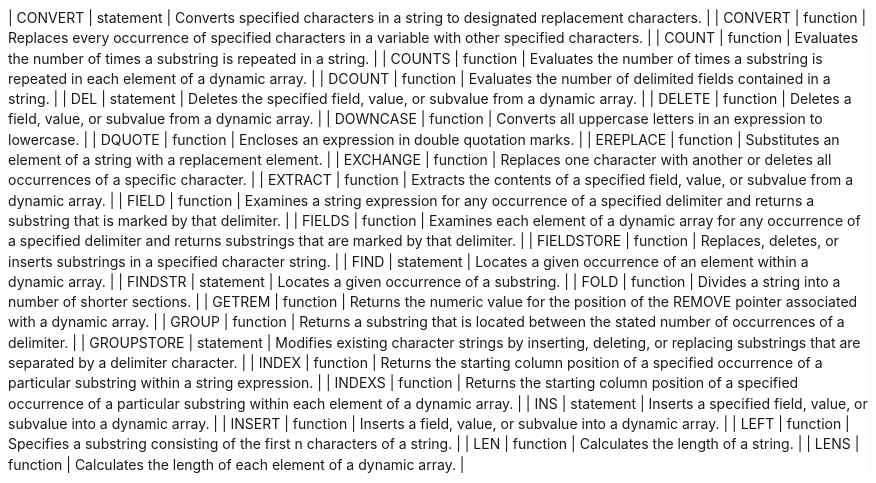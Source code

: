 | CONVERT     | statement  | Converts specified characters in a string to designated replacement characters.                                                                                                       |
| CONVERT     | function   | Replaces every occurrence of specified characters in a variable with other specified characters.                                                                                      |
| COUNT       | function   | Evaluates the number of times a substring is repeated in a string.                                                                                                                    |
| COUNTS      | function   | Evaluates the number of times a substring is repeated in each element of a dynamic array.                                                                                             |
| DCOUNT      | function   | Evaluates the number of delimited fields contained in a string.                                                                                                                       |
| DEL         | statement  | Deletes the specified field, value, or subvalue from a dynamic array.                                                                                                                 |
| DELETE      | function   | Deletes a field, value, or subvalue from a dynamic array.                                                                                                                             |
| DOWNCASE    | function   | Converts all uppercase letters in an expression to lowercase.                                                                                                                         |
| DQUOTE      | function   | Encloses an expression in double quotation marks.                                                                                                                                     |
| EREPLACE    | function   | Substitutes an element of a string with a replacement element.                                                                                                                        |
| EXCHANGE    | function   | Replaces one character with another or deletes all occurrences of a specific character.                                                                                               |
| EXTRACT     | function   | Extracts the contents of a specified field, value, or subvalue from a dynamic array.                                                                                                  |
| FIELD       | function   | Examines a string expression for any occurrence of a specified delimiter and returns a substring that is marked by that delimiter.                                                    |
| FIELDS      | function   | Examines each element of a dynamic array for any occurrence of a specified delimiter and returns substrings that are marked by that delimiter.                                        |
| FIELDSTORE  | function   | Replaces, deletes, or inserts substrings in a specified character string.                                                                                                             |
| FIND        | statement  | Locates a given occurrence of an element within a dynamic array.                                                                                                                      |
| FINDSTR     | statement  | Locates a given occurrence of a substring.                                                                                                                                            |
| FOLD        | function   | Divides a string into a number of shorter sections.                                                                                                                                   |
| GETREM      | function   | Returns the numeric value for the position of the REMOVE pointer associated with a dynamic array.                                                                                     |
| GROUP       | function   | Returns a substring that is located between the stated number of occurrences of a delimiter.                                                                                          |
| GROUPSTORE  | statement  | Modifies existing character strings by inserting, deleting, or replacing substrings that are separated by a delimiter character.                                                      |
| INDEX       | function   | Returns the starting column position of a specified occurrence of a particular substring within a string expression.                                                                  |
| INDEXS      | function   | Returns the starting column position of a specified occurrence of a particular substring within each element of a dynamic array.                                                      |
| INS         | statement  | Inserts a specified field, value, or subvalue into a dynamic array.                                                                                                                   |
| INSERT      | function   | Inserts a field, value, or subvalue into a dynamic array.                                                                                                                             |
| LEFT        | function   | Specifies a substring consisting of the first n characters of a string.                                                                                                               |
| LEN         | function   | Calculates the length of a string.                                                                                                                                                    |
| LENS        | function   | Calculates the length of each element of a dynamic array.                                                                                                                             |